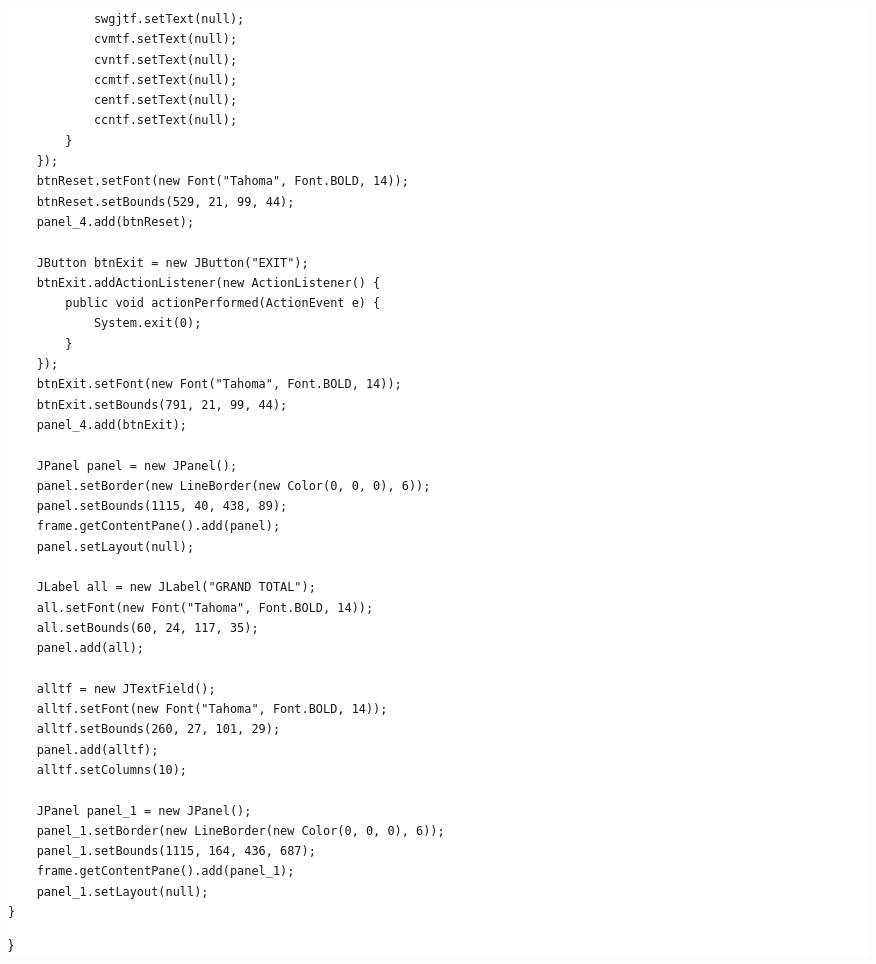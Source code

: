 				swgjtf.setText(null);
				cvmtf.setText(null);
				cvntf.setText(null);
				ccmtf.setText(null);
				centf.setText(null);
				ccntf.setText(null);				
			}
		});
		btnReset.setFont(new Font("Tahoma", Font.BOLD, 14));
		btnReset.setBounds(529, 21, 99, 44);
		panel_4.add(btnReset);
		
		JButton btnExit = new JButton("EXIT");
		btnExit.addActionListener(new ActionListener() {
			public void actionPerformed(ActionEvent e) {
				System.exit(0);
			}
		});
		btnExit.setFont(new Font("Tahoma", Font.BOLD, 14));
		btnExit.setBounds(791, 21, 99, 44);
		panel_4.add(btnExit);
		
		JPanel panel = new JPanel();
		panel.setBorder(new LineBorder(new Color(0, 0, 0), 6));
		panel.setBounds(1115, 40, 438, 89);
		frame.getContentPane().add(panel);
		panel.setLayout(null);
		
		JLabel all = new JLabel("GRAND TOTAL");
		all.setFont(new Font("Tahoma", Font.BOLD, 14));
		all.setBounds(60, 24, 117, 35);
		panel.add(all);
		
		alltf = new JTextField();
		alltf.setFont(new Font("Tahoma", Font.BOLD, 14));
		alltf.setBounds(260, 27, 101, 29);
		panel.add(alltf);
		alltf.setColumns(10);
		
		JPanel panel_1 = new JPanel();
		panel_1.setBorder(new LineBorder(new Color(0, 0, 0), 6));
		panel_1.setBounds(1115, 164, 436, 687);
		frame.getContentPane().add(panel_1);
		panel_1.setLayout(null);
	}
}
